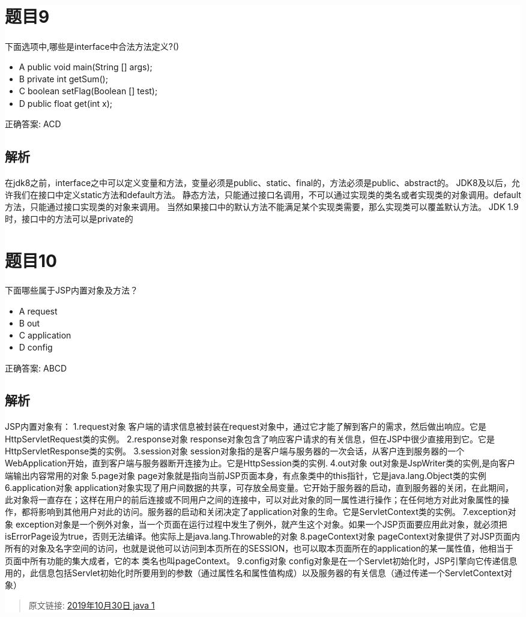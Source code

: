 # 题目9
下面选项中,哪些是interface中合法方法定义?()
- A public void main(String [] args);
- B private int getSum();
- C boolean setFlag(Boolean [] test);
- D public float get(int x);

正确答案: ACD
## 解析
在jdk8之前，interface之中可以定义变量和方法，变量必须是public、static、final的，方法必须是public、abstract的。
JDK8及以后，允许我们在接口中定义static方法和default方法。
静态方法，只能通过接口名调用，不可以通过实现类的类名或者实现类的对象调用。default方法，只能通过接口实现类的对象来调用。
当然如果接口中的默认方法不能满足某个实现类需要，那么实现类可以覆盖默认方法。
JDK 1.9时，接口中的方法可以是private的

# 题目10
下面哪些属于JSP内置对象及方法？
- A request
- B out
- C application
- D config

正确答案: ABCD
## 解析
JSP内置对象有：
1.request对象
     客户端的请求信息被封装在request对象中，通过它才能了解到客户的需求，然后做出响应。它是HttpServletRequest类的实例。
2.response对象
     response对象包含了响应客户请求的有关信息，但在JSP中很少直接用到它。它是HttpServletResponse类的实例。
3.session对象
     session对象指的是客户端与服务器的一次会话，从客户连到服务器的一个WebApplication开始，直到客户端与服务器断开连接为止。它是HttpSession类的实例.
4.out对象
     out对象是JspWriter类的实例,是向客户端输出内容常用的对象
5.page对象
     page对象就是指向当前JSP页面本身，有点象类中的this指针，它是java.lang.Object类的实例
6.application对象
     application对象实现了用户间数据的共享，可存放全局变量。它开始于服务器的启动，直到服务器的关闭，在此期间，此对象将一直存在；这样在用户的前后连接或不同用户之间的连接中，可以对此对象的同一属性进行操作；在任何地方对此对象属性的操作，都将影响到其他用户对此的访问。服务器的启动和关闭决定了application对象的生命。它是ServletContext类的实例。
7.exception对象
   exception对象是一个例外对象，当一个页面在运行过程中发生了例外，就产生这个对象。如果一个JSP页面要应用此对象，就必须把isErrorPage设为true，否则无法编译。他实际上是java.lang.Throwable的对象
8.pageContext对象
pageContext对象提供了对JSP页面内所有的对象及名字空间的访问，也就是说他可以访问到本页所在的SESSION，也可以取本页面所在的application的某一属性值，他相当于页面中所有功能的集大成者，它的本 类名也叫pageContext。
9.config对象
config对象是在一个Servlet初始化时，JSP引擎向它传递信息用的，此信息包括Servlet初始化时所要用到的参数（通过属性名和属性值构成）以及服务器的有关信息（通过传递一个ServletContext对象）

>原文链接: [2019年10月30日 java 1](https://lanlan2017.github.io/blog/8e86437/)
